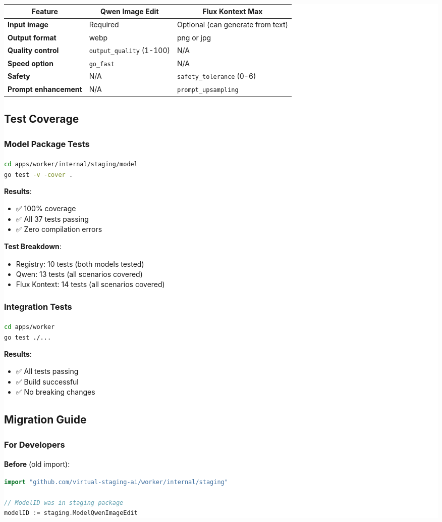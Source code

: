 | Feature                | Qwen Image Edit          | Flux Kontext Max                  |
| ---------------------- | ------------------------ | --------------------------------- |
| **Input image**        | Required                 | Optional (can generate from text) |
| **Output format**      | webp                     | png or jpg                        |
| **Quality control**    | `output_quality` (1-100) | N/A                               |
| **Speed option**       | `go_fast`                | N/A                               |
| **Safety**             | N/A                      | `safety_tolerance` (0-6)          |
| **Prompt enhancement** | N/A                      | `prompt_upsampling`               |

## Test Coverage

### Model Package Tests

```bash
cd apps/worker/internal/staging/model
go test -v -cover .
```

**Results**:

- ✅ 100% coverage
- ✅ All 37 tests passing
- ✅ Zero compilation errors

**Test Breakdown**:

- Registry: 10 tests (both models tested)
- Qwen: 13 tests (all scenarios covered)
- Flux Kontext: 14 tests (all scenarios covered)

### Integration Tests

```bash
cd apps/worker
go test ./...
```

**Results**:

- ✅ All tests passing
- ✅ Build successful
- ✅ No breaking changes

## Migration Guide

### For Developers

**Before** (old import):

```go
import "github.com/virtual-staging-ai/worker/internal/staging"

// ModelID was in staging package
modelID := staging.ModelQwenImageEdit
```
